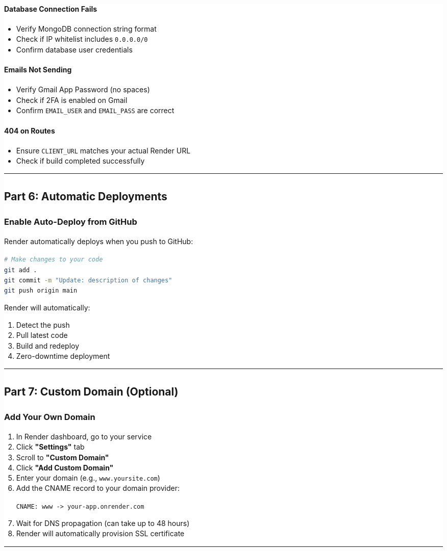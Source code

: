 #### Database Connection Fails
- Verify MongoDB connection string format
- Check if IP whitelist includes `0.0.0.0/0`
- Confirm database user credentials

#### Emails Not Sending
- Verify Gmail App Password (no spaces)
- Check if 2FA is enabled on Gmail
- Confirm `EMAIL_USER` and `EMAIL_PASS` are correct

#### 404 on Routes
- Ensure `CLIENT_URL` matches your actual Render URL
- Check if build completed successfully

---

## Part 6: Automatic Deployments

### Enable Auto-Deploy from GitHub

Render automatically deploys when you push to GitHub:

```bash
# Make changes to your code
git add .
git commit -m "Update: description of changes"
git push origin main
```

Render will automatically:
1. Detect the push
2. Pull latest code
3. Build and redeploy
4. Zero-downtime deployment

---

## Part 7: Custom Domain (Optional)

### Add Your Own Domain

1. In Render dashboard, go to your service
2. Click **"Settings"** tab
3. Scroll to **"Custom Domain"**
4. Click **"Add Custom Domain"**
5. Enter your domain (e.g., `www.yoursite.com`)
6. Add the CNAME record to your domain provider:
   ```
   CNAME: www -> your-app.onrender.com
   ```
7. Wait for DNS propagation (can take up to 48 hours)
8. Render will automatically provision SSL certificate

---